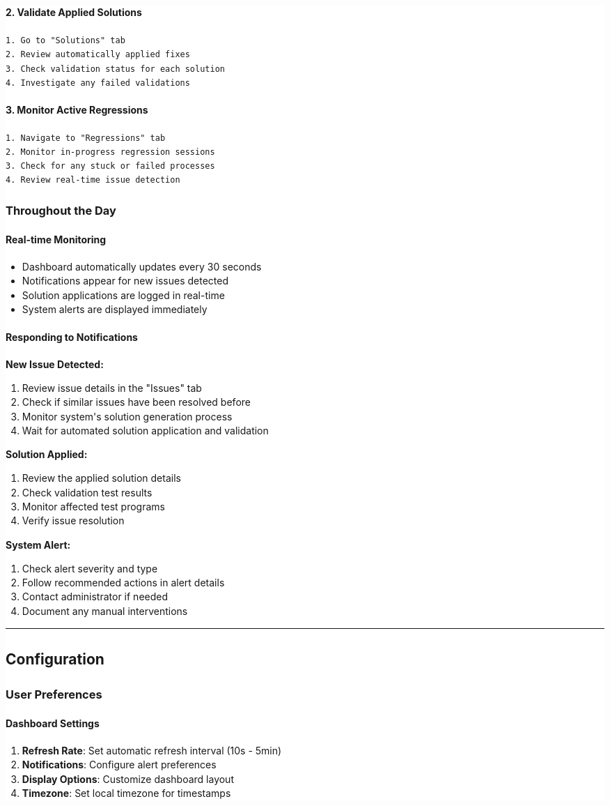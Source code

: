 #### 2. Validate Applied Solutions
```
1. Go to "Solutions" tab
2. Review automatically applied fixes
3. Check validation status for each solution
4. Investigate any failed validations
```

#### 3. Monitor Active Regressions
```
1. Navigate to "Regressions" tab
2. Monitor in-progress regression sessions
3. Check for any stuck or failed processes
4. Review real-time issue detection
```

### Throughout the Day

#### Real-time Monitoring
- Dashboard automatically updates every 30 seconds
- Notifications appear for new issues detected
- Solution applications are logged in real-time
- System alerts are displayed immediately

#### Responding to Notifications

**New Issue Detected:**
1. Review issue details in the "Issues" tab
2. Check if similar issues have been resolved before
3. Monitor system's solution generation process
4. Wait for automated solution application and validation

**Solution Applied:**
1. Review the applied solution details
2. Check validation test results
3. Monitor affected test programs
4. Verify issue resolution

**System Alert:**
1. Check alert severity and type
2. Follow recommended actions in alert details
3. Contact administrator if needed
4. Document any manual interventions

---

## Configuration

### User Preferences

#### Dashboard Settings
1. **Refresh Rate**: Set automatic refresh interval (10s - 5min)
2. **Notifications**: Configure alert preferences
3. **Display Options**: Customize dashboard layout
4. **Timezone**: Set local timezone for timestamps
